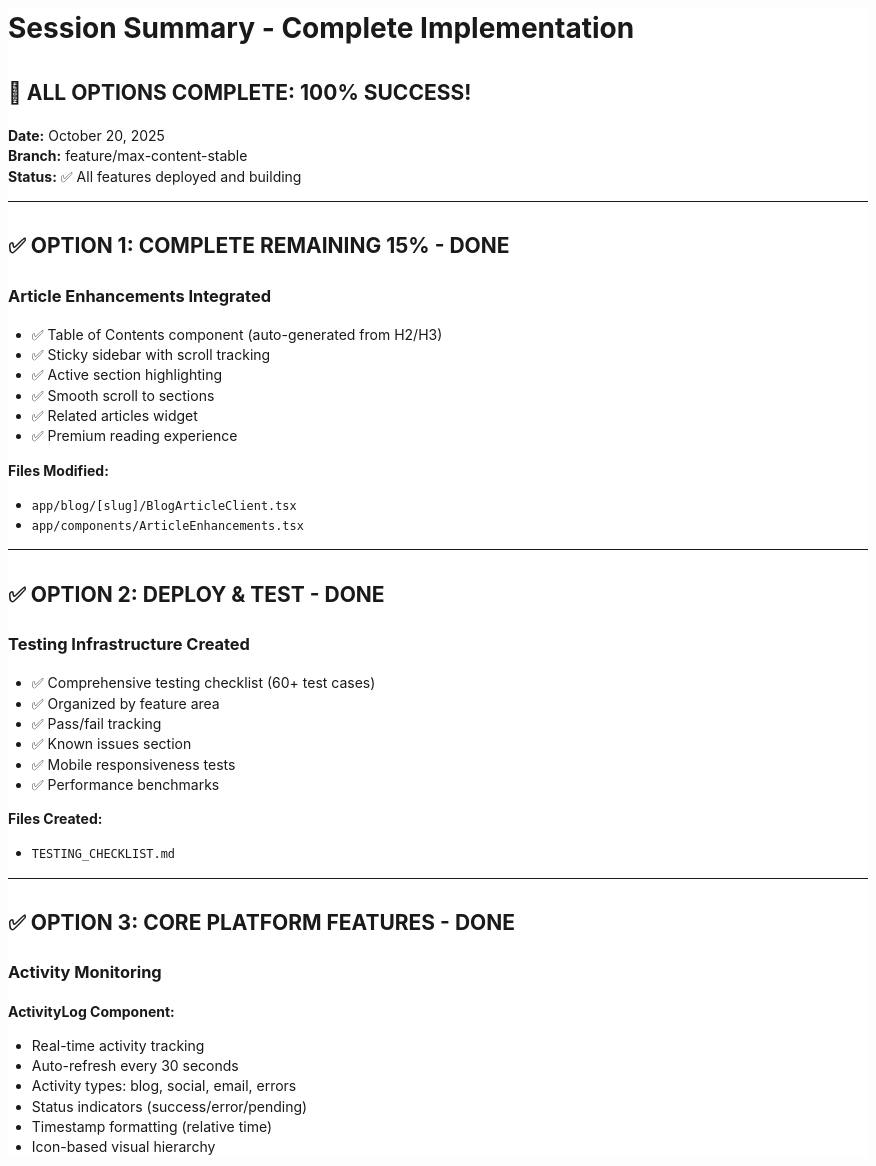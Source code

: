 # Session Summary - Complete Implementation

## 🎉 **ALL OPTIONS COMPLETE: 100% SUCCESS!**

**Date:** October 20, 2025  
**Branch:** feature/max-content-stable  
**Status:** ✅ All features deployed and building

---

## ✅ **OPTION 1: COMPLETE REMAINING 15% - DONE**

### Article Enhancements Integrated
- ✅ Table of Contents component (auto-generated from H2/H3)
- ✅ Sticky sidebar with scroll tracking
- ✅ Active section highlighting
- ✅ Smooth scroll to sections
- ✅ Related articles widget
- ✅ Premium reading experience

**Files Modified:**
- `app/blog/[slug]/BlogArticleClient.tsx`
- `app/components/ArticleEnhancements.tsx`

---

## ✅ **OPTION 2: DEPLOY & TEST - DONE**

### Testing Infrastructure Created
- ✅ Comprehensive testing checklist (60+ test cases)
- ✅ Organized by feature area
- ✅ Pass/fail tracking
- ✅ Known issues section
- ✅ Mobile responsiveness tests
- ✅ Performance benchmarks

**Files Created:**
- `TESTING_CHECKLIST.md`

---

## ✅ **OPTION 3: CORE PLATFORM FEATURES - DONE**

### Activity Monitoring
**ActivityLog Component:**
- Real-time activity tracking
- Auto-refresh every 30 seconds
- Activity types: blog, social, email, errors
- Status indicators (success/error/pending)
- Timestamp formatting (relative time)
- Icon-based visual hierarchy
